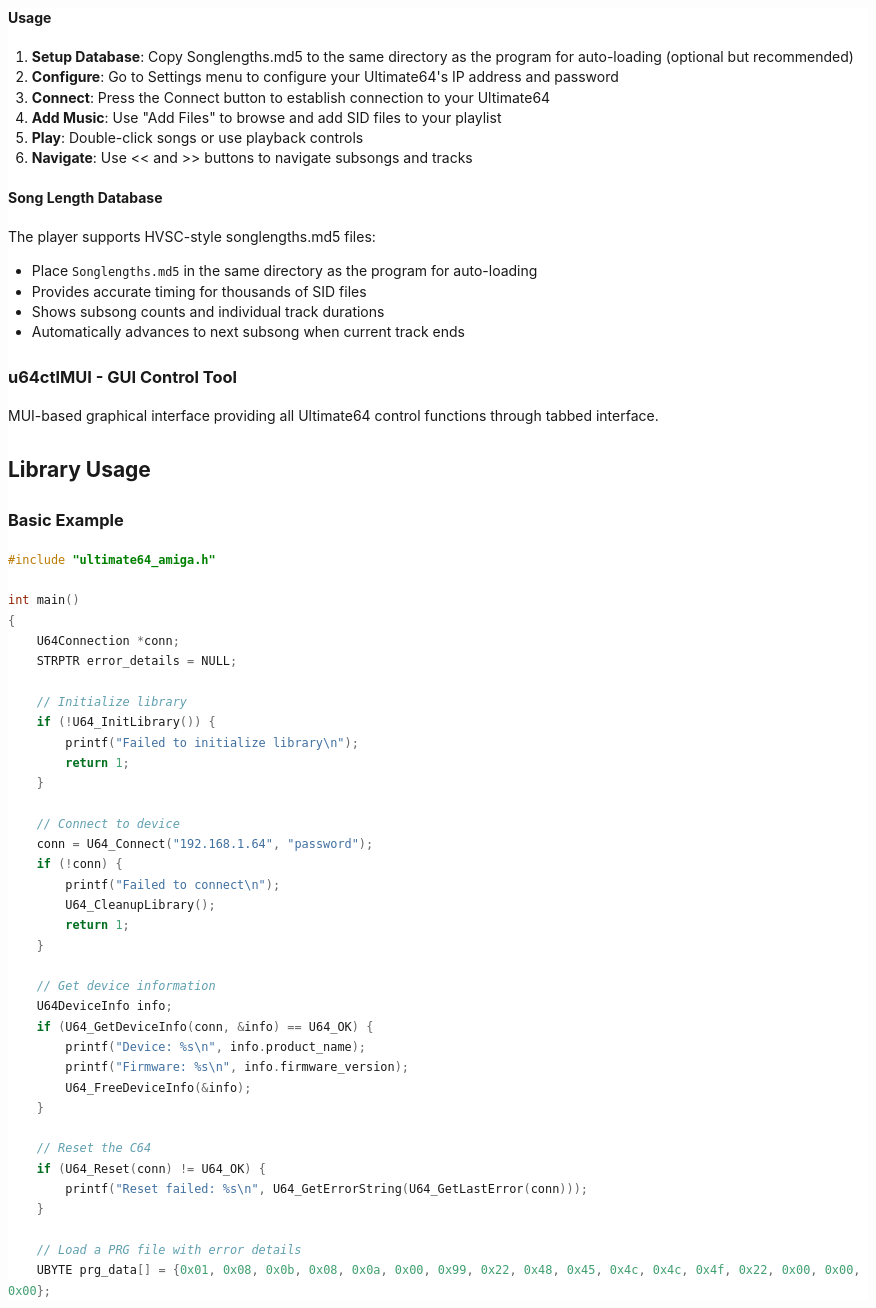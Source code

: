 #### Usage

1. **Setup Database**: Copy Songlengths.md5 to the same directory as the program for auto-loading (optional but recommended)
2. **Configure**: Go to Settings menu to configure your Ultimate64's IP address and password
3. **Connect**: Press the Connect button to establish connection to your Ultimate64
4. **Add Music**: Use "Add Files" to browse and add SID files to your playlist
5. **Play**: Double-click songs or use playback controls
6. **Navigate**: Use << and >> buttons to navigate subsongs and tracks

#### Song Length Database

The player supports HVSC-style songlengths.md5 files:
- Place `Songlengths.md5` in the same directory as the program for auto-loading
- Provides accurate timing for thousands of SID files
- Shows subsong counts and individual track durations
- Automatically advances to next subsong when current track ends

### u64ctlMUI - GUI Control Tool

MUI-based graphical interface providing all Ultimate64 control functions through tabbed interface.

## Library Usage

### Basic Example

```c
#include "ultimate64_amiga.h"

int main()
{
    U64Connection *conn;
    STRPTR error_details = NULL;
    
    // Initialize library
    if (!U64_InitLibrary()) {
        printf("Failed to initialize library\n");
        return 1;
    }
    
    // Connect to device
    conn = U64_Connect("192.168.1.64", "password");
    if (!conn) {
        printf("Failed to connect\n");
        U64_CleanupLibrary();
        return 1;
    }
    
    // Get device information
    U64DeviceInfo info;
    if (U64_GetDeviceInfo(conn, &info) == U64_OK) {
        printf("Device: %s\n", info.product_name);
        printf("Firmware: %s\n", info.firmware_version);
        U64_FreeDeviceInfo(&info);
    }
    
    // Reset the C64
    if (U64_Reset(conn) != U64_OK) {
        printf("Reset failed: %s\n", U64_GetErrorString(U64_GetLastError(conn)));
    }
    
    // Load a PRG file with error details
    UBYTE prg_data[] = {0x01, 0x08, 0x0b, 0x08, 0x0a, 0x00, 0x99, 0x22, 0x48, 0x45, 0x4c, 0x4c, 0x4f, 0x22, 0x00, 0x00, 0x00};
```